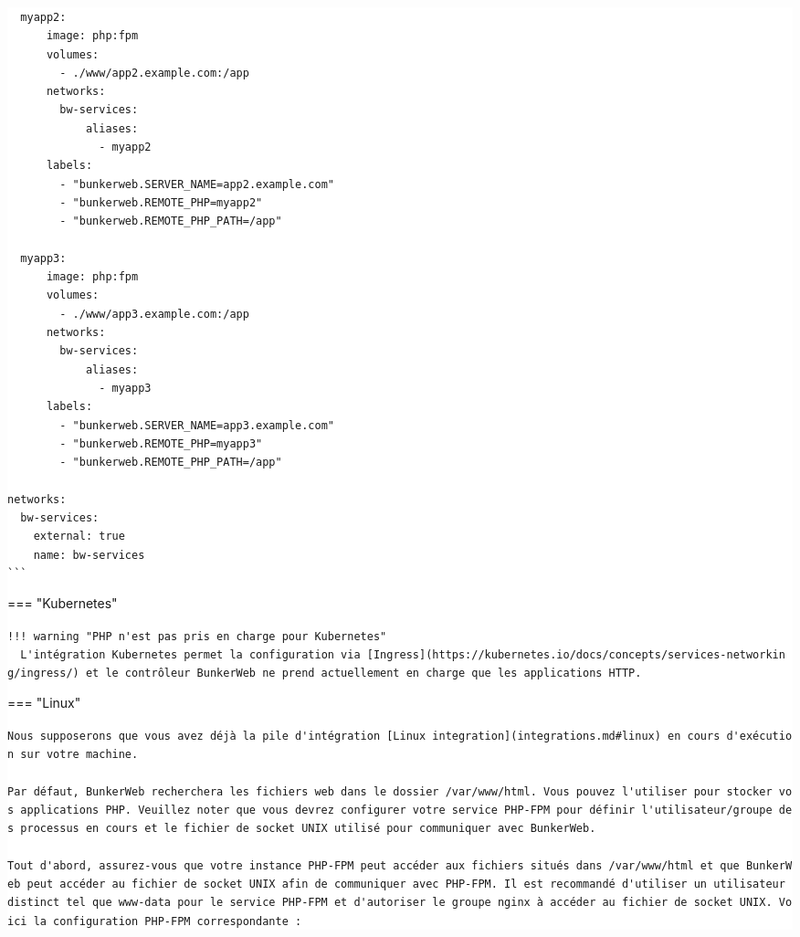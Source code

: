       myapp2:
          image: php:fpm
          volumes:
            - ./www/app2.example.com:/app
          networks:
            bw-services:
                aliases:
                  - myapp2
          labels:
            - "bunkerweb.SERVER_NAME=app2.example.com"
            - "bunkerweb.REMOTE_PHP=myapp2"
            - "bunkerweb.REMOTE_PHP_PATH=/app"

      myapp3:
          image: php:fpm
          volumes:
            - ./www/app3.example.com:/app
          networks:
            bw-services:
                aliases:
                  - myapp3
          labels:
            - "bunkerweb.SERVER_NAME=app3.example.com"
            - "bunkerweb.REMOTE_PHP=myapp3"
            - "bunkerweb.REMOTE_PHP_PATH=/app"

    networks:
      bw-services:
        external: true
        name: bw-services
    ```

=== "Kubernetes"

    !!! warning "PHP n'est pas pris en charge pour Kubernetes"
      L'intégration Kubernetes permet la configuration via [Ingress](https://kubernetes.io/docs/concepts/services-networking/ingress/) et le contrôleur BunkerWeb ne prend actuellement en charge que les applications HTTP.

=== "Linux"

    Nous supposerons que vous avez déjà la pile d'intégration [Linux integration](integrations.md#linux) en cours d'exécution sur votre machine.

    Par défaut, BunkerWeb recherchera les fichiers web dans le dossier /var/www/html. Vous pouvez l'utiliser pour stocker vos applications PHP. Veuillez noter que vous devrez configurer votre service PHP-FPM pour définir l'utilisateur/groupe des processus en cours et le fichier de socket UNIX utilisé pour communiquer avec BunkerWeb.

    Tout d'abord, assurez-vous que votre instance PHP-FPM peut accéder aux fichiers situés dans /var/www/html et que BunkerWeb peut accéder au fichier de socket UNIX afin de communiquer avec PHP-FPM. Il est recommandé d'utiliser un utilisateur distinct tel que www-data pour le service PHP-FPM et d'autoriser le groupe nginx à accéder au fichier de socket UNIX. Voici la configuration PHP-FPM correspondante :
